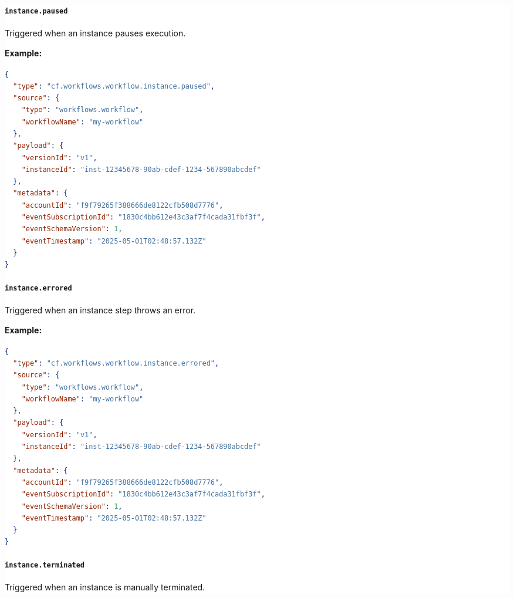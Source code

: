 #### `instance.paused`

Triggered when an instance pauses execution.

**Example:**

```json
{
  "type": "cf.workflows.workflow.instance.paused",
  "source": {
    "type": "workflows.workflow",
    "workflowName": "my-workflow"
  },
  "payload": {
    "versionId": "v1",
    "instanceId": "inst-12345678-90ab-cdef-1234-567890abcdef"
  },
  "metadata": {
    "accountId": "f9f79265f388666de8122cfb508d7776",
    "eventSubscriptionId": "1830c4bb612e43c3af7f4cada31fbf3f",
    "eventSchemaVersion": 1,
    "eventTimestamp": "2025-05-01T02:48:57.132Z"
  }
}
```

#### `instance.errored`

Triggered when an instance step throws an error.

**Example:**

```json
{
  "type": "cf.workflows.workflow.instance.errored",
  "source": {
    "type": "workflows.workflow",
    "workflowName": "my-workflow"
  },
  "payload": {
    "versionId": "v1",
    "instanceId": "inst-12345678-90ab-cdef-1234-567890abcdef"
  },
  "metadata": {
    "accountId": "f9f79265f388666de8122cfb508d7776",
    "eventSubscriptionId": "1830c4bb612e43c3af7f4cada31fbf3f",
    "eventSchemaVersion": 1,
    "eventTimestamp": "2025-05-01T02:48:57.132Z"
  }
}
```

#### `instance.terminated`

Triggered when an instance is manually terminated.
